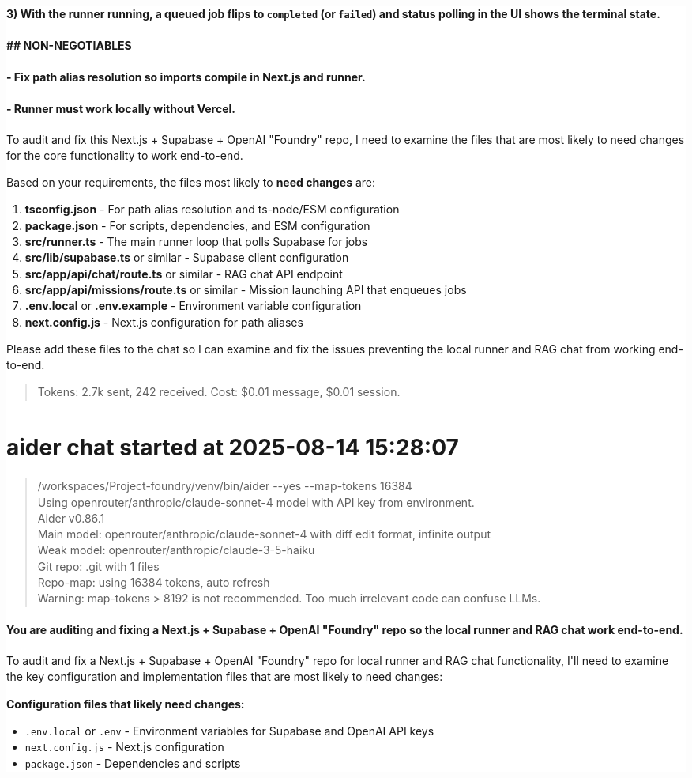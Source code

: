 #### 3) With the runner running, a queued job flips to `completed` (or `failed`) and status polling in the UI shows the terminal state.  
####   
#### ## NON-NEGOTIABLES  
#### - Fix path alias resolution so imports compile in Next.js and runner.  
#### - Runner must work locally without Vercel.  

To audit and fix this Next.js + Supabase + OpenAI "Foundry" repo, I need to examine the files that are most likely to need changes for the core functionality to work end-to-end.

Based on your requirements, the files most likely to **need changes** are:

1. **tsconfig.json** - For path alias resolution and ts-node/ESM configuration
2. **package.json** - For scripts, dependencies, and ESM configuration
3. **src/runner.ts** - The main runner loop that polls Supabase for jobs
4. **src/lib/supabase.ts** or similar - Supabase client configuration
5. **src/app/api/chat/route.ts** or similar - RAG chat API endpoint
6. **src/app/api/missions/route.ts** or similar - Mission launching API that enqueues jobs
7. **.env.local** or **.env.example** - Environment variable configuration
8. **next.config.js** - Next.js configuration for path aliases

Please add these files to the chat so I can examine and fix the issues preventing the local runner and RAG chat from working end-to-end.

> Tokens: 2.7k sent, 242 received. Cost: $0.01 message, $0.01 session.  

# aider chat started at 2025-08-14 15:28:07

> /workspaces/Project-foundry/venv/bin/aider --yes --map-tokens 16384  
> Using openrouter/anthropic/claude-sonnet-4 model with API key from environment.  
> Aider v0.86.1  
> Main model: openrouter/anthropic/claude-sonnet-4 with diff edit format, infinite output  
> Weak model: openrouter/anthropic/claude-3-5-haiku  
> Git repo: .git with 1 files  
> Repo-map: using 16384 tokens, auto refresh  
> Warning: map-tokens > 8192 is not recommended. Too much irrelevant code can confuse LLMs.  

#### You are auditing and fixing a Next.js + Supabase + OpenAI "Foundry" repo so the local runner and RAG chat work end-to-end.  

To audit and fix a Next.js + Supabase + OpenAI "Foundry" repo for local runner and RAG chat functionality, I'll need to examine the key configuration and implementation files that are most likely to need changes:

**Configuration files that likely need changes:**
- `.env.local` or `.env` - Environment variables for Supabase and OpenAI API keys
- `next.config.js` - Next.js configuration
- `package.json` - Dependencies and scripts

